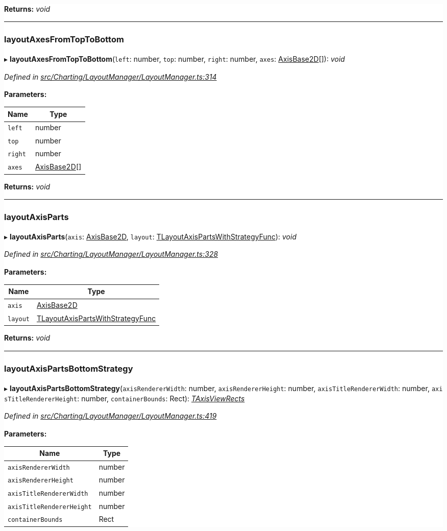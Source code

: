 **Returns:** *void*

___

###  layoutAxesFromTopToBottom

▸ **layoutAxesFromTopToBottom**(`left`: number, `top`: number, `right`: number, `axes`: [AxisBase2D](classes/axisbase2d.md)[]): *void*

*Defined in [src/Charting/LayoutManager/LayoutManager.ts:314](https://github.com/ABTSoftware/SciChart.Dev/blob/272ab7fc7f/Web/src/SciChart/src/Charting/LayoutManager/LayoutManager.ts#L314)*

**Parameters:**

Name | Type |
------ | ------ |
`left` | number |
`top` | number |
`right` | number |
`axes` | [AxisBase2D](classes/axisbase2d.md)[] |

**Returns:** *void*

___

###  layoutAxisParts

▸ **layoutAxisParts**(`axis`: [AxisBase2D](classes/axisbase2d.md), `layout`: [TLayoutAxisPartsWithStrategyFunc](globals.md#tlayoutaxispartswithstrategyfunc)): *void*

*Defined in [src/Charting/LayoutManager/LayoutManager.ts:328](https://github.com/ABTSoftware/SciChart.Dev/blob/272ab7fc7f/Web/src/SciChart/src/Charting/LayoutManager/LayoutManager.ts#L328)*

**Parameters:**

Name | Type |
------ | ------ |
`axis` | [AxisBase2D](classes/axisbase2d.md) |
`layout` | [TLayoutAxisPartsWithStrategyFunc](globals.md#tlayoutaxispartswithstrategyfunc) |

**Returns:** *void*

___

###  layoutAxisPartsBottomStrategy

▸ **layoutAxisPartsBottomStrategy**(`axisRendererWidth`: number, `axisRendererHeight`: number, `axisTitleRendererWidth`: number, `axisTitleRendererHeight`: number, `containerBounds`: Rect): *[TAxisViewRects](globals.md#taxisviewrects)*

*Defined in [src/Charting/LayoutManager/LayoutManager.ts:419](https://github.com/ABTSoftware/SciChart.Dev/blob/272ab7fc7f/Web/src/SciChart/src/Charting/LayoutManager/LayoutManager.ts#L419)*

**Parameters:**

Name | Type |
------ | ------ |
`axisRendererWidth` | number |
`axisRendererHeight` | number |
`axisTitleRendererWidth` | number |
`axisTitleRendererHeight` | number |
`containerBounds` | Rect |
